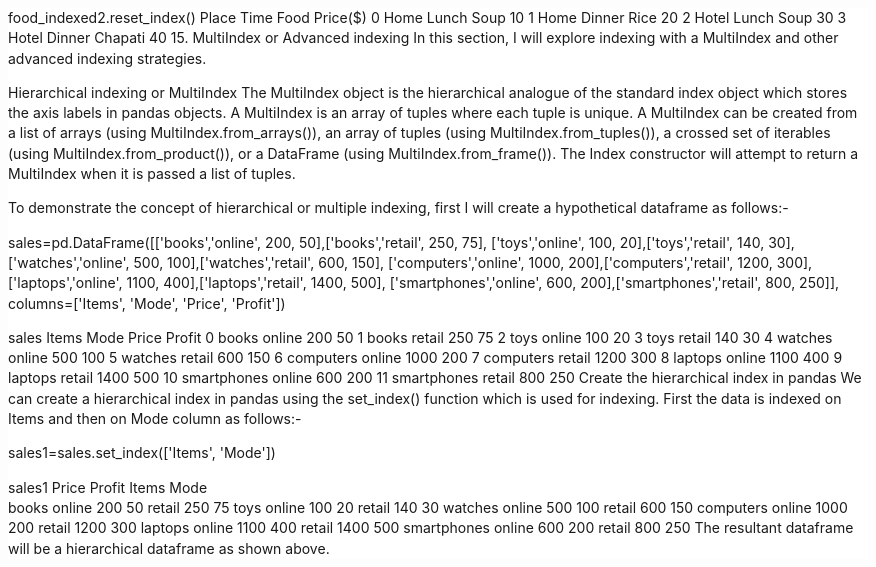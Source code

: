 food_indexed2.reset_index()
Place	Time	Food	Price($)
0	Home	Lunch	Soup	10
1	Home	Dinner	Rice	20
2	Hotel	Lunch	Soup	30
3	Hotel	Dinner	Chapati	40
15. MultiIndex or Advanced indexing
In this section, I will explore indexing with a MultiIndex and other advanced indexing strategies.

Hierarchical indexing or MultiIndex
The MultiIndex object is the hierarchical analogue of the standard index object which stores the axis labels in pandas objects. A MultiIndex is an array of tuples where each tuple is unique. A MultiIndex can be created from a list of arrays (using MultiIndex.from_arrays()), an array of tuples (using MultiIndex.from_tuples()), a crossed set of iterables (using MultiIndex.from_product()), or a DataFrame (using MultiIndex.from_frame()). The Index constructor will attempt to return a MultiIndex when it is passed a list of tuples.

To demonstrate the concept of hierarchical or multiple indexing, first I will create a hypothetical dataframe as follows:-

sales=pd.DataFrame([['books','online', 200, 50],['books','retail', 250, 75], 
                    ['toys','online', 100, 20],['toys','retail', 140, 30],
                    ['watches','online', 500, 100],['watches','retail', 600, 150],
                    ['computers','online', 1000, 200],['computers','retail', 1200, 300],
                    ['laptops','online', 1100, 400],['laptops','retail', 1400, 500],
                    ['smartphones','online', 600, 200],['smartphones','retail', 800, 250]],
                    columns=['Items', 'Mode', 'Price', 'Profit'])


sales
Items	Mode	Price	Profit
0	books	online	200	50
1	books	retail	250	75
2	toys	online	100	20
3	toys	retail	140	30
4	watches	online	500	100
5	watches	retail	600	150
6	computers	online	1000	200
7	computers	retail	1200	300
8	laptops	online	1100	400
9	laptops	retail	1400	500
10	smartphones	online	600	200
11	smartphones	retail	800	250
Create the hierarchical index in pandas
We can create a hierarchical index in pandas using the set_index() function which is used for indexing. First the data is indexed on Items and then on Mode column as follows:-

sales1=sales.set_index(['Items', 'Mode'])

sales1
Price	Profit
Items	Mode		
books	online	200	50
retail	250	75
toys	online	100	20
retail	140	30
watches	online	500	100
retail	600	150
computers	online	1000	200
retail	1200	300
laptops	online	1100	400
retail	1400	500
smartphones	online	600	200
retail	800	250
The resultant dataframe will be a hierarchical dataframe as shown above.
